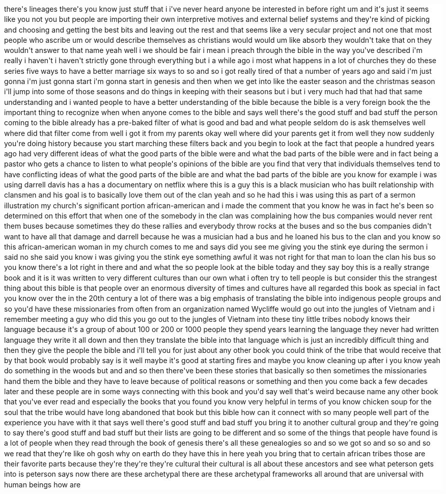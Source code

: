 there's lineages there's you know just stuff that i i've never heard anyone be interested in before right um and it's just it seems like you not you but people are importing their own interpretive motives and external belief systems and they're kind of picking and choosing and getting the best bits and leaving out the rest and that seems like a very secular project and not one that most people who ascribe um or would describe themselves as christians would would um like absorb they wouldn't take that on they wouldn't answer to that name yeah well i we should be fair i mean i preach through the bible in the way you've described i'm really i haven't i haven't strictly gone through everything but i a while ago i most what happens in a lot of churches they do these series five ways to have a better marriage six ways to so and so i got really tired of that a number of years ago and said i'm just gonna i'm just gonna start i'm gonna start in genesis and then when we get into like the easter season and the christmas season i'll jump into some of those seasons and do things in keeping with their seasons but i but i very much had that had that same understanding and i wanted people to have a better understanding of the bible because the bible is a very foreign book the the important thing to recognize when when anyone comes to the bible and says well there's the good stuff and bad stuff the person coming to the bible already has a pre-baked filter of what is good and bad and what people seldom do is ask themselves well where did that filter come from well i got it from my parents okay well where did your parents get it from well they now suddenly you're doing history because you start marching these filters back and you begin to look at the fact that people a hundred years ago had very different ideas of what the good parts of the bible were and what the bad parts of the bible were and in fact being a pastor who gets a chance to listen to what people's opinions of the bible are you find that very that individuals themselves tend to have conflicting ideas of what the good parts of the bible are and what the bad parts of the bible are you know for example i was using darrell davis has a has a documentary on netflix where this is a guy this is a black musician who has built relationship with clansmen and his goal is to basically love them out of the clan yeah and so he had this i was using this as part of a sermon illustration my church's significant portion african-american and i made the comment that you know he was in fact he's been so determined on this effort that when one of the somebody in the clan was complaining how the bus companies would never rent them buses because sometimes they do these rallies and everybody throw rocks at the buses and so the bus companies didn't want to have all that damage and darrell because he was a musician had a bus and he loaned his bus to the clan and you know so this african-american woman in my church comes to me and says did you see me giving you the stink eye during the sermon i said no she said you know i was giving you the stink eye something awful it was not right for that man to loan the clan his bus so you know there's a lot right in there and and what the so people look at the bible today and they say boy this is a really strange book and it is it was written to very different cultures than our own what i often try to tell people is but consider this the strangest thing about this bible is that people over an enormous diversity of times and cultures have all regarded this book as special in fact you know over the in the 20th century a lot of there was a big emphasis of translating the bible into indigenous people groups and so you'd have these missionaries from often from an organization named Wycliffe would go out into the jungles of Vietnam and i remember meeting a guy who did this you go out to the jungles of Vietnam into these tiny little tribes nobody knows their language because it's a group of about 100 or 200 or 1000 people they spend years learning the language they never had written language they write it all down and then they translate the bible into that language which is just an incredibly difficult thing and then they give the people the bible and i'll tell you for just about any other book you could think of the tribe that would receive that by that book would probably say is it well maybe it's good at starting fires and maybe you know cleaning up after i you know yeah do something in the woods but and and so then there've been these stories that basically so then sometimes the missionaries hand them the bible and they have to leave because of political reasons or something and then you come back a few decades later and these people are in some ways connecting with this book and you'd say well that's weird because name any other book that you've ever read and especially the books that you found you know very helpful in terms of you know chicken soup for the soul that the tribe would have long abandoned that book but this bible how can it connect with so many people well part of the experience you have with it that says well there's good stuff and bad stuff you bring it to another cultural group and they're going to say there's good stuff and bad stuff but their lists are going to be different and so some of the things that people have found is a lot of people when they read through the book of genesis there's all these genealogies so and so we got so and so so and so we read that they're like oh gosh why on earth do they have this in here yeah you bring that to certain african tribes those are their favorite parts because they're they're they're cultural their cultural is all about these ancestors and see what peterson gets into is peterson says now there are these archetypal there are these archetypal frameworks all around that are universal with human beings how are